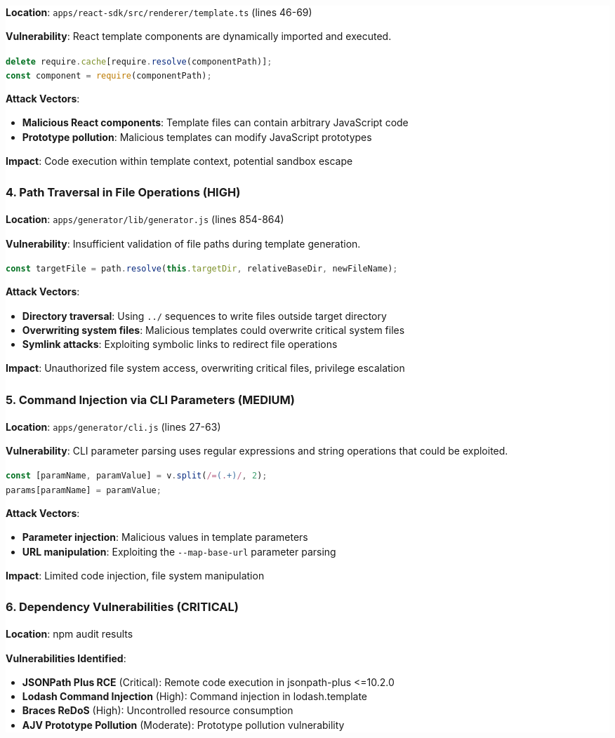 **Location**: `apps/react-sdk/src/renderer/template.ts` (lines 46-69)

**Vulnerability**: React template components are dynamically imported and executed.

```typescript
delete require.cache[require.resolve(componentPath)];
const component = require(componentPath);
```

**Attack Vectors**:
- **Malicious React components**: Template files can contain arbitrary JavaScript code
- **Prototype pollution**: Malicious templates can modify JavaScript prototypes

**Impact**: Code execution within template context, potential sandbox escape

### 4. Path Traversal in File Operations (HIGH)

**Location**: `apps/generator/lib/generator.js` (lines 854-864)

**Vulnerability**: Insufficient validation of file paths during template generation.

```javascript
const targetFile = path.resolve(this.targetDir, relativeBaseDir, newFileName);
```

**Attack Vectors**:
- **Directory traversal**: Using `../` sequences to write files outside target directory
- **Overwriting system files**: Malicious templates could overwrite critical system files
- **Symlink attacks**: Exploiting symbolic links to redirect file operations

**Impact**: Unauthorized file system access, overwriting critical files, privilege escalation

### 5. Command Injection via CLI Parameters (MEDIUM)

**Location**: `apps/generator/cli.js` (lines 27-63)

**Vulnerability**: CLI parameter parsing uses regular expressions and string operations that could be exploited.

```javascript
const [paramName, paramValue] = v.split(/=(.+)/, 2);
params[paramName] = paramValue;
```

**Attack Vectors**:
- **Parameter injection**: Malicious values in template parameters
- **URL manipulation**: Exploiting the `--map-base-url` parameter parsing

**Impact**: Limited code injection, file system manipulation

### 6. Dependency Vulnerabilities (CRITICAL)

**Location**: npm audit results

**Vulnerabilities Identified**:
- **JSONPath Plus RCE** (Critical): Remote code execution in jsonpath-plus <=10.2.0
- **Lodash Command Injection** (High): Command injection in lodash.template
- **Braces ReDoS** (High): Uncontrolled resource consumption
- **AJV Prototype Pollution** (Moderate): Prototype pollution vulnerability

